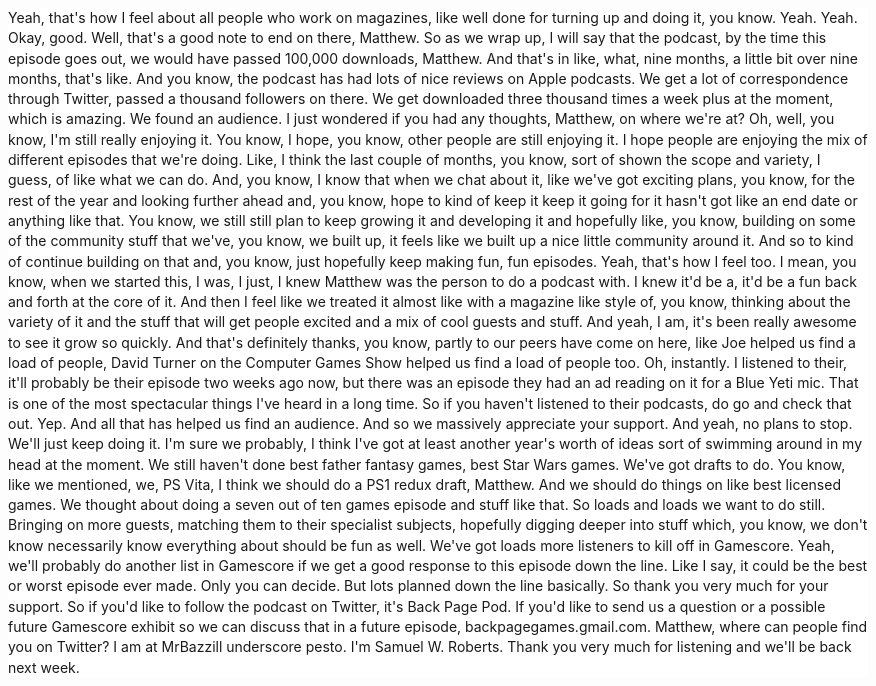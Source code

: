 Yeah, that's how I feel about all people who work on magazines, like well done for turning up and doing it, you know. Yeah. Yeah.
Okay, good. Well, that's a good note to end on there, Matthew. So as we wrap up, I will say that the podcast, by the time this episode goes out, we would have passed 100,000 downloads, Matthew.
And that's in like, what, nine months, a little bit over nine months, that's like. And you know, the podcast has had lots of nice reviews on Apple podcasts. We get a lot of correspondence through Twitter, passed a thousand followers on there.
We get downloaded three thousand times a week plus at the moment, which is amazing. We found an audience. I just wondered if you had any thoughts, Matthew, on where we're at?
Oh, well, you know, I'm still really enjoying it. You know, I hope, you know, other people are still enjoying it. I hope people are enjoying the mix of different episodes that we're doing.
Like, I think the last couple of months, you know, sort of shown the scope and variety, I guess, of like what we can do. And, you know, I know that when we chat about it, like we've got exciting plans, you know, for the rest of the year and looking further ahead and, you know, hope to kind of keep it keep it going for it hasn't got like an end date or anything like that. You know, we still still plan to keep growing it and developing it and hopefully like, you know, building on some of the community stuff that we've, you know, we built up, it feels like we built up a nice little community around it.
And so to kind of continue building on that and, you know, just hopefully keep making fun, fun episodes.
Yeah, that's how I feel too. I mean, you know, when we started this, I was, I just, I knew Matthew was the person to do a podcast with. I knew it'd be a, it'd be a fun back and forth at the core of it.
And then I feel like we treated it almost like with a magazine like style of, you know, thinking about the variety of it and the stuff that will get people excited and a mix of cool guests and stuff. And yeah, I am, it's been really awesome to see it grow so quickly. And that's definitely thanks, you know, partly to our peers have come on here, like Joe helped us find a load of people, David Turner on the Computer Games Show helped us find a load of people too.
Oh, instantly. I listened to their, it'll probably be their episode two weeks ago now, but there was an episode they had an ad reading on it for a Blue Yeti mic. That is one of the most spectacular things I've heard in a long time.
So if you haven't listened to their podcasts, do go and check that out.
Yep. And all that has helped us find an audience. And so we massively appreciate your support.
And yeah, no plans to stop. We'll just keep doing it. I'm sure we probably, I think I've got at least another year's worth of ideas sort of swimming around in my head at the moment.
We still haven't done best father fantasy games, best Star Wars games. We've got drafts to do. You know, like we mentioned, we, PS Vita, I think we should do a PS1 redux draft, Matthew.
And we should do things on like best licensed games. We thought about doing a seven out of ten games episode and stuff like that. So loads and loads we want to do still.
Bringing on more guests, matching them to their specialist subjects, hopefully digging deeper into stuff which, you know, we don't know necessarily know everything about should be fun as well. We've got loads more listeners to kill off in Gamescore.
Yeah, we'll probably do another list in Gamescore if we get a good response to this episode down the line. Like I say, it could be the best or worst episode ever made. Only you can decide.
But lots planned down the line basically. So thank you very much for your support. So if you'd like to follow the podcast on Twitter, it's Back Page Pod.
If you'd like to send us a question or a possible future Gamescore exhibit so we can discuss that in a future episode, backpagegames.gmail.com. Matthew, where can people find you on Twitter?
I am at MrBazzill underscore pesto.
I'm Samuel W. Roberts. Thank you very much for listening and we'll be back next week.